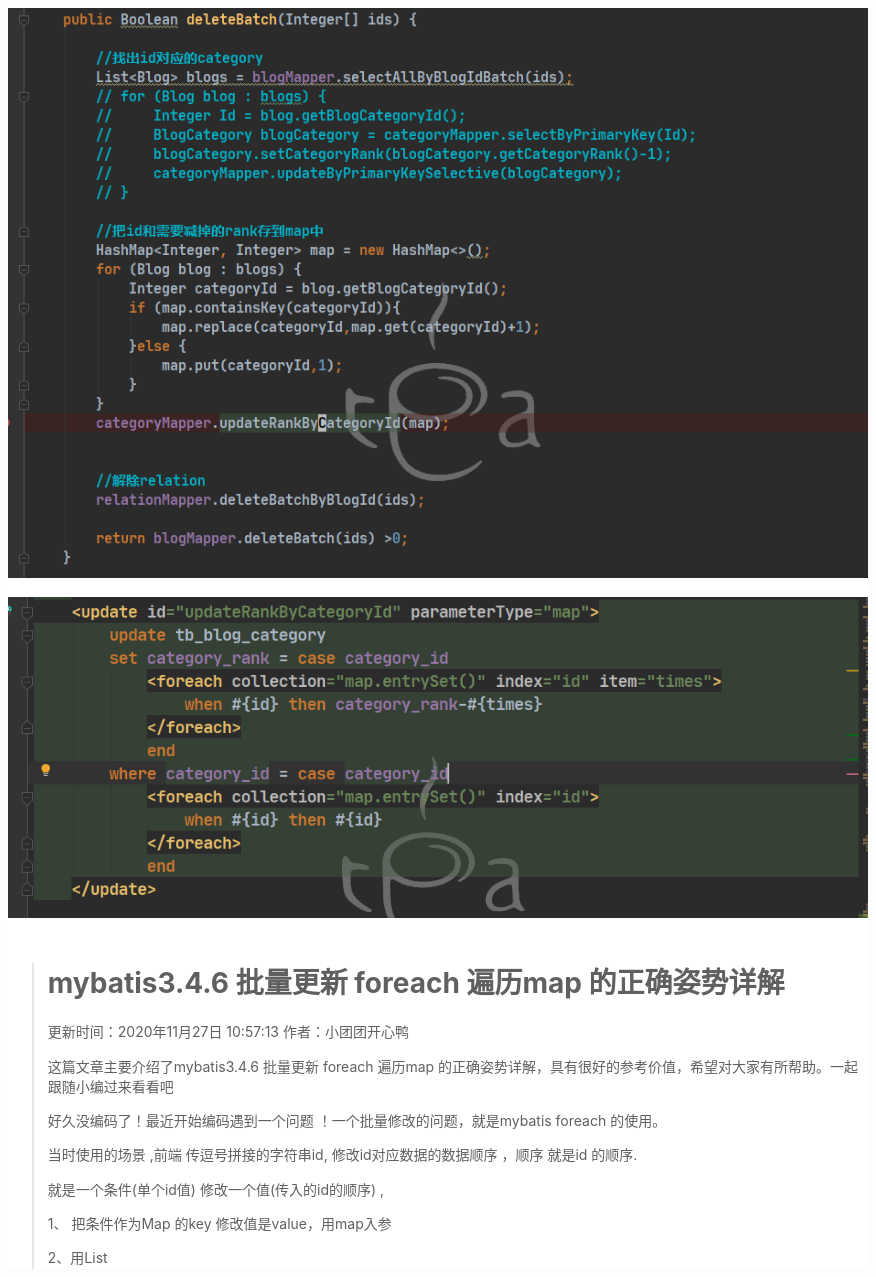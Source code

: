 ![image-20220830222801601](.assets/image-20220830222801601.png)

![image-20220830222819505](.assets/image-20220830222819505.png)

> # mybatis3.4.6 批量更新 foreach 遍历map 的正确姿势详解
>
>  更新时间：2020年11月27日 10:57:13  作者：小团团开心鸭  
>
> 这篇文章主要介绍了mybatis3.4.6 批量更新 foreach 遍历map 的正确姿势详解，具有很好的参考价值，希望对大家有所帮助。一起跟随小编过来看看吧
>
> 好久没编码了！最近开始编码遇到一个问题 ！一个批量修改的问题，就是mybatis foreach 的使用。
>
> 当时使用的场景 ,前端 传逗号拼接的字符串id, 修改id对应数据的数据顺序 ，顺序 就是id 的顺序.
>
> 就是一个条件(单个id值) 修改一个值(传入的id的顺序) ,
>
> 1、 把条件作为Map 的key 修改值是value，用map入参
>
> 2、用List<Object> 或者数组 ，把条件和值封装成对象放进list集合或者array数组